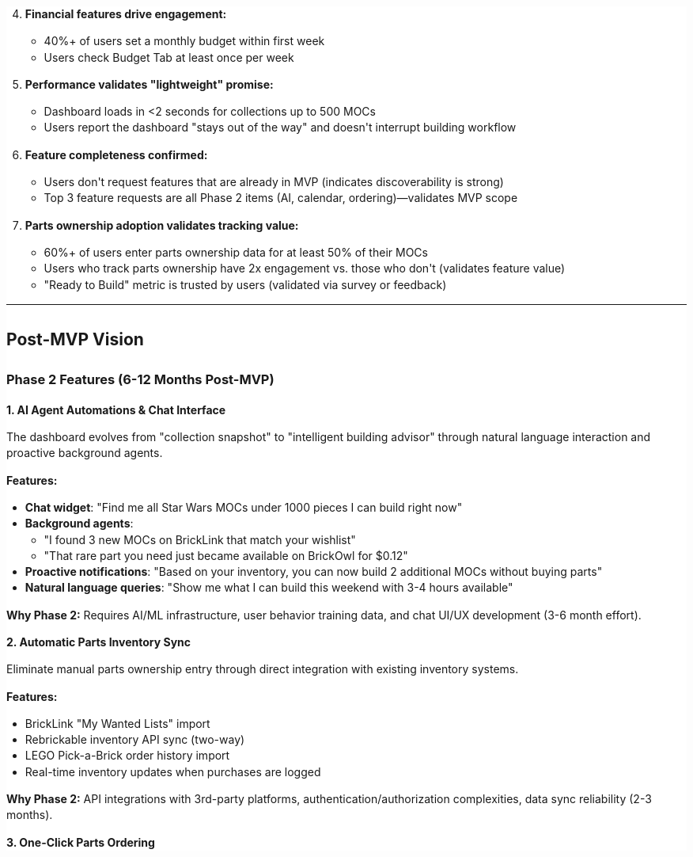 4. **Financial features drive engagement:**
   - 40%+ of users set a monthly budget within first week
   - Users check Budget Tab at least once per week

5. **Performance validates "lightweight" promise:**
   - Dashboard loads in <2 seconds for collections up to 500 MOCs
   - Users report the dashboard "stays out of the way" and doesn't interrupt building workflow

6. **Feature completeness confirmed:**
   - Users don't request features that are already in MVP (indicates discoverability is strong)
   - Top 3 feature requests are all Phase 2 items (AI, calendar, ordering)—validates MVP scope

7. **Parts ownership adoption validates tracking value:**
   - 60%+ of users enter parts ownership data for at least 50% of their MOCs
   - Users who track parts ownership have 2x engagement vs. those who don't (validates feature value)
   - "Ready to Build" metric is trusted by users (validated via survey or feedback)

---

## Post-MVP Vision

### Phase 2 Features (6-12 Months Post-MVP)

**1. AI Agent Automations & Chat Interface**

The dashboard evolves from "collection snapshot" to "intelligent building advisor" through natural language interaction and proactive background agents.

**Features:**

- **Chat widget**: "Find me all Star Wars MOCs under 1000 pieces I can build right now"
- **Background agents**:
  - "I found 3 new MOCs on BrickLink that match your wishlist"
  - "That rare part you need just became available on BrickOwl for $0.12"
- **Proactive notifications**: "Based on your inventory, you can now build 2 additional MOCs without buying parts"
- **Natural language queries**: "Show me what I can build this weekend with 3-4 hours available"

**Why Phase 2:** Requires AI/ML infrastructure, user behavior training data, and chat UI/UX development (3-6 month effort).

**2. Automatic Parts Inventory Sync**

Eliminate manual parts ownership entry through direct integration with existing inventory systems.

**Features:**

- BrickLink "My Wanted Lists" import
- Rebrickable inventory API sync (two-way)
- LEGO Pick-a-Brick order history import
- Real-time inventory updates when purchases are logged

**Why Phase 2:** API integrations with 3rd-party platforms, authentication/authorization complexities, data sync reliability (2-3 months).

**3. One-Click Parts Ordering**
